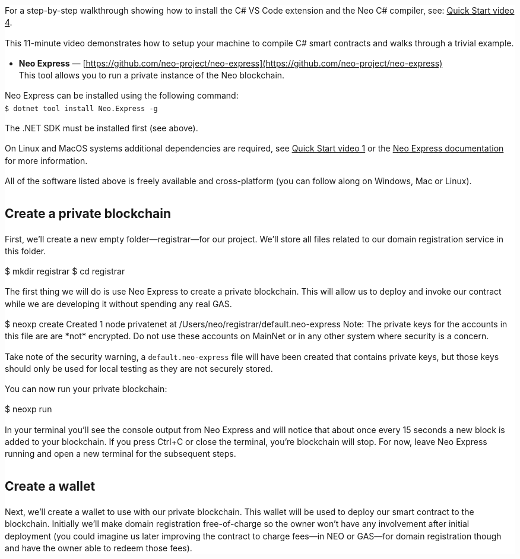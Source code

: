 For a step-by-step walkthrough showing how to install the C# VS Code extension and the Neo C# compiler, see: [Quick Start video 4](./quickstart4.html).

This 11-minute video demonstrates how to setup your machine to compile C# smart contracts and walks through a trivial example.

*   **Neo Express** — [https://github.com/neo-project/neo-express](https://github.com/neo-project/neo-express)  
    This tool allows you to run a private instance of the Neo blockchain.

Neo Express can be installed using the following command:  
`$ dotnet tool install Neo.Express -g`

The .NET SDK must be installed first (see above).

On Linux and MacOS systems additional dependencies are required, see [Quick Start video 1](./quickstart1.html) or the [Neo Express documentation](https://github.com/neo-project/neo-express#ubuntu-installation) for more information.

All of the software listed above is freely available and cross-platform (you can follow along on Windows, Mac or Linux).

Create a private blockchain
---------------------------

First, we’ll create a new empty folder—registrar—for our project. We’ll store all files related to our domain registration service in this folder.

$ mkdir registrar
$ cd registrar

The first thing we will do is use Neo Express to create a private blockchain. This will allow us to deploy and invoke our contract while we are developing it without spending any real GAS.

$ neoxp create
Created 1 node privatenet at
/Users/neo/registrar/default.neo-express
    Note: The private keys for the accounts in this file are are \*not\* encrypted.
          Do not use these accounts on MainNet or in any other system where security is a concern.

Take note of the security warning, a `default.neo-express` file will have been created that contains private keys, but those keys should only be used for local testing as they are not securely stored.

You can now run your private blockchain:

$ neoxp run

In your terminal you’ll see the console output from Neo Express and will notice that about once every 15 seconds a new block is added to your blockchain. If you press Ctrl+C or close the terminal, you’re blockchain will stop. For now, leave Neo Express running and open a new terminal for the subsequent steps.

Create a wallet
---------------

Next, we’ll create a wallet to use with our private blockchain. This wallet will be used to deploy our smart contract to the blockchain. Initially we’ll make domain registration free-of-charge so the owner won’t have any involvement after initial deployment (you could imagine us later improving the contract to charge fees—in NEO or GAS—for domain registration though and have the owner able to redeem those fees).
